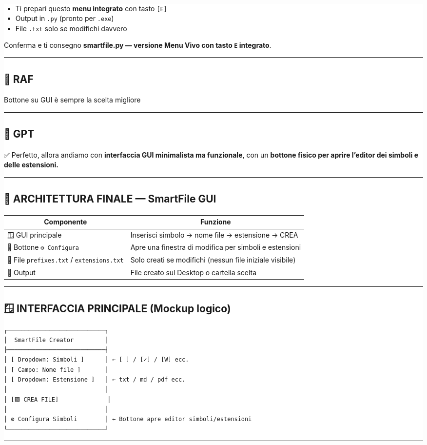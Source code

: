 - Ti prepari questo **menu integrato** con tasto `[E]`
- Output in `.py` (pronto per `.exe`)
- File `.txt` solo se modifichi davvero

Conferma e ti consegno **smartfile.py — versione Menu Vivo con tasto `E` integrato**.

---

## 👤 **RAF**

Bottone su GUI è sempre la scelta migliore

---

## 🤖 **GPT**

✅ Perfetto, allora andiamo con **interfaccia GUI minimalista ma funzionale**, con un **bottone fisico per aprire l’editor dei simboli e delle estensioni.**

---

## 🧱 ARCHITETTURA FINALE — **SmartFile GUI**

| Componente | Funzione |
|------------|----------|
| 🪟 GUI principale | Inserisci simbolo → nome file → estensione → CREA |
| 🔘 Bottone `⚙️ Configura` | Apre una finestra di modifica per simboli e estensioni |
| 📝 File `prefixes.txt` / `extensions.txt` | Solo creati se modifichi (nessun file iniziale visibile) |
| 📁 Output | File creato sul Desktop o cartella scelta |

---

## 🪟 INTERFACCIA PRINCIPALE (Mockup logico)

```
┌────────────────────────────┐
│  SmartFile Creator         │
├────────────────────────────┤
│ [ Dropdown: Simboli ]      │ ← [ ] / [✓] / [W] ecc.
│ [ Campo: Nome file ]       │
│ [ Dropdown: Estensione ]   │ ← txt / md / pdf ecc.
│                            │
│ [🟩 CREA FILE]              │
│                            │
│ ⚙️ Configura Simboli        │ ← Bottone apre editor simboli/estensioni
└────────────────────────────┘
```

---
